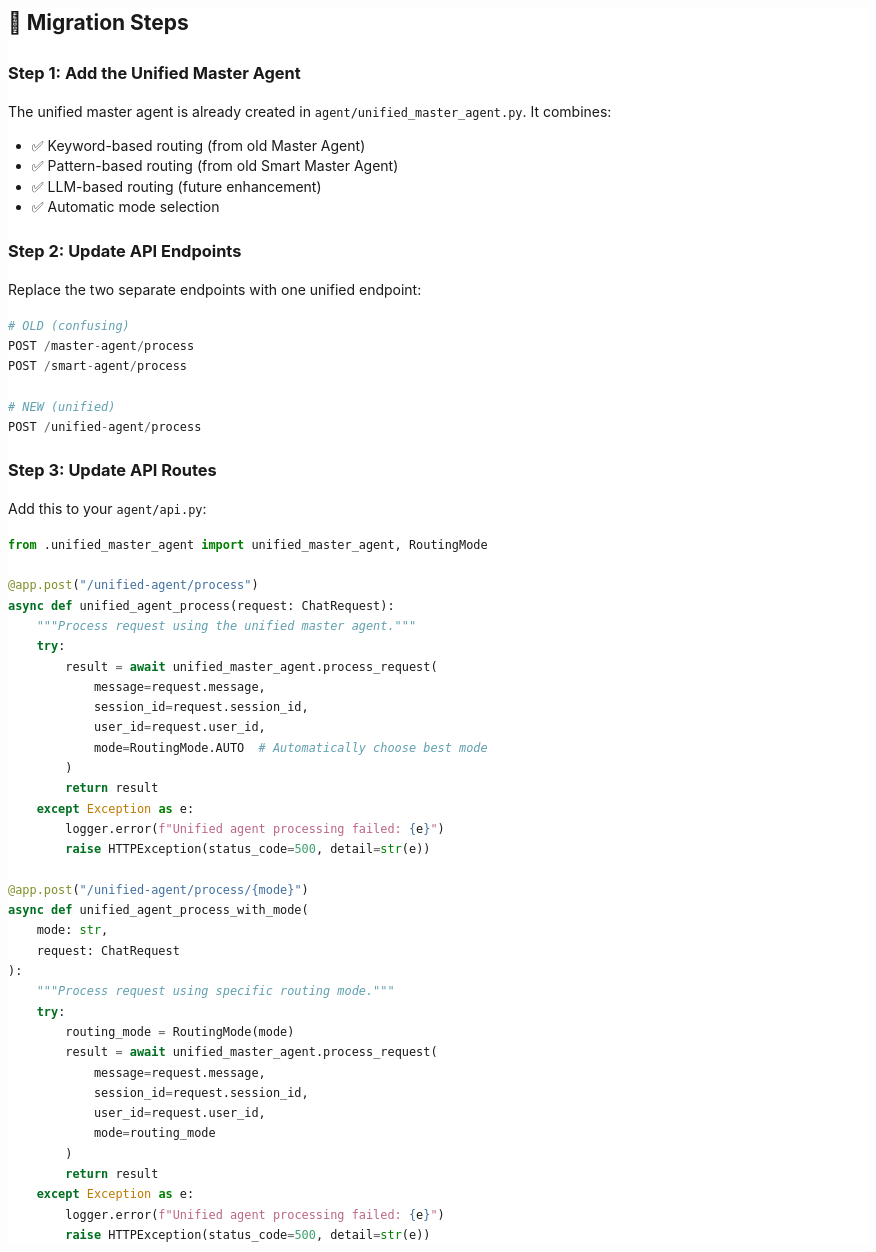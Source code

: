 ## 🔧 **Migration Steps**

### Step 1: **Add the Unified Master Agent**

The unified master agent is already created in `agent/unified_master_agent.py`. It combines:

- ✅ Keyword-based routing (from old Master Agent)
- ✅ Pattern-based routing (from old Smart Master Agent)
- ✅ LLM-based routing (future enhancement)
- ✅ Automatic mode selection

### Step 2: **Update API Endpoints**

Replace the two separate endpoints with one unified endpoint:

```python
# OLD (confusing)
POST /master-agent/process
POST /smart-agent/process

# NEW (unified)
POST /unified-agent/process
```

### Step 3: **Update API Routes**

Add this to your `agent/api.py`:

```python
from .unified_master_agent import unified_master_agent, RoutingMode

@app.post("/unified-agent/process")
async def unified_agent_process(request: ChatRequest):
    """Process request using the unified master agent."""
    try:
        result = await unified_master_agent.process_request(
            message=request.message,
            session_id=request.session_id,
            user_id=request.user_id,
            mode=RoutingMode.AUTO  # Automatically choose best mode
        )
        return result
    except Exception as e:
        logger.error(f"Unified agent processing failed: {e}")
        raise HTTPException(status_code=500, detail=str(e))

@app.post("/unified-agent/process/{mode}")
async def unified_agent_process_with_mode(
    mode: str, 
    request: ChatRequest
):
    """Process request using specific routing mode."""
    try:
        routing_mode = RoutingMode(mode)
        result = await unified_master_agent.process_request(
            message=request.message,
            session_id=request.session_id,
            user_id=request.user_id,
            mode=routing_mode
        )
        return result
    except Exception as e:
        logger.error(f"Unified agent processing failed: {e}")
        raise HTTPException(status_code=500, detail=str(e))
```
